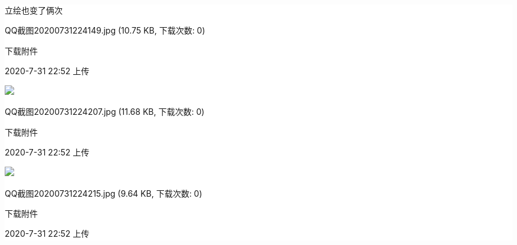 立绘也变了俩次






QQ截图20200731224149.jpg
(10.75 KB, 下载次数: 0)




下载附件


2020-7-31 22:52 上传









<img src="https://img.saraba1st.com/forum/202007/31/225231e140atrh4rka4tkt.jpg" referrerpolicy="no-referrer">









QQ截图20200731224207.jpg
(11.68 KB, 下载次数: 0)




下载附件


2020-7-31 22:52 上传









<img src="https://img.saraba1st.com/forum/202007/31/225235amf6jfkmq0kqtzgk.jpg" referrerpolicy="no-referrer">









QQ截图20200731224215.jpg
(9.64 KB, 下载次数: 0)




下载附件


2020-7-31 22:52 上传


